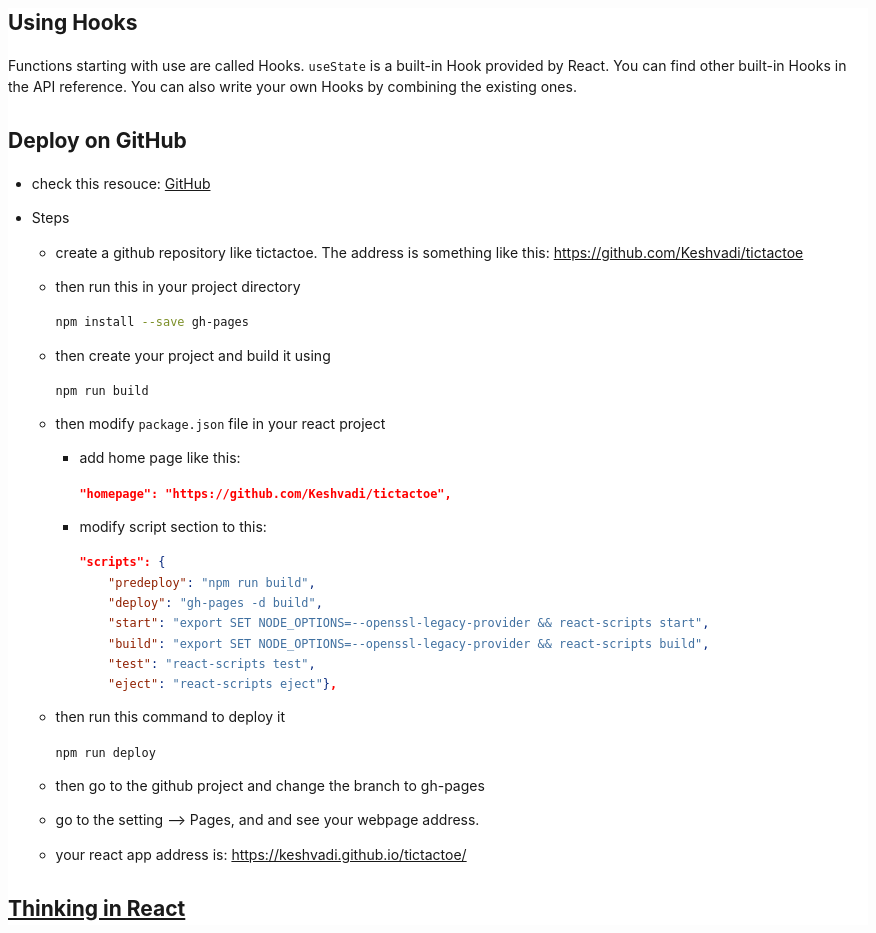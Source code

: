 ## Using Hooks

Functions starting with use are called Hooks. <code>useState</code> is a built-in Hook provided by React. You can find other built-in Hooks in the API reference. You can also write your own Hooks by combining the existing ones.

## Deploy on GitHub

* check this resouce: [GitHub](https://create-react-app.dev/docs/deployment/)

* Steps
  * create a github repository like tictactoe. The address is something like this: <https://github.com/Keshvadi/tictactoe>
  * then run this in your project directory

    ```bash
    npm install --save gh-pages
    ```

  * then create your project and build it using

    ```bash
    npm run build
    ```

  * then modify <code>package.json</code> file in your react project
    * add home page like this:

        ```json
        "homepage": "https://github.com/Keshvadi/tictactoe",
        ```

    * modify script section to this:

        ```json
        "scripts": {
            "predeploy": "npm run build",
            "deploy": "gh-pages -d build",
            "start": "export SET NODE_OPTIONS=--openssl-legacy-provider && react-scripts start",
            "build": "export SET NODE_OPTIONS=--openssl-legacy-provider && react-scripts build",
            "test": "react-scripts test",
            "eject": "react-scripts eject"},
        ```

  * then run this command to deploy it

    ```bash
    npm run deploy
    ```

  * then go to the github project and change the branch to gh-pages
  * go to the setting --> Pages, and and see your webpage address.
  * your react app address is: <https://keshvadi.github.io/tictactoe/>

## [Thinking in React](https://react.dev/learn/thinking-in-react)
